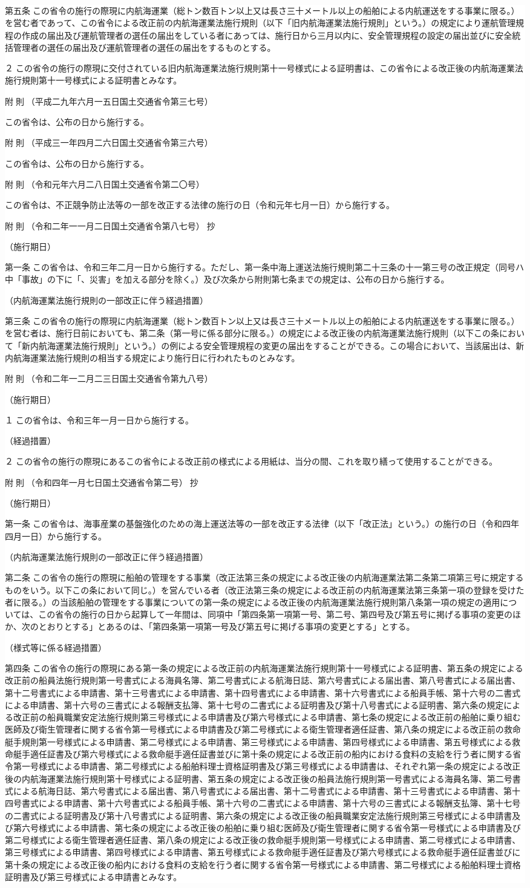 第五条 この省令の施行の際現に内航海運業（総トン数百トン以上又は長さ三十メートル以上の船舶による内航運送をする事業に限る。）を営む者であって、この省令による改正前の内航海運業法施行規則（以下「旧内航海運業法施行規則」という。）の規定により運航管理規程の作成の届出及び運航管理者の選任の届出をしている者にあっては、施行日から三月以内に、安全管理規程の設定の届出並びに安全統括管理者の選任の届出及び運航管理者の選任の届出をするものとする。

２ この省令の施行の際現に交付されている旧内航海運業法施行規則第十一号様式による証明書は、この省令による改正後の内航海運業法施行規則第十一号様式による証明書とみなす。

附 則 （平成二九年六月一五日国土交通省令第三七号）

この省令は、公布の日から施行する。

附 則 （平成三一年四月二六日国土交通省令第三六号）

この省令は、公布の日から施行する。

附 則 （令和元年六月二八日国土交通省令第二〇号）

この省令は、不正競争防止法等の一部を改正する法律の施行の日（令和元年七月一日）から施行する。

附 則 （令和二年一一月二日国土交通省令第八七号） 抄

（施行期日）

第一条 この省令は、令和三年二月一日から施行する。ただし、第一条中海上運送法施行規則第二十三条の十一第三号の改正規定（同号ハ中「事故」の下に「、災害」を加える部分を除く。）及び次条から附則第七条までの規定は、公布の日から施行する。

（内航海運業法施行規則の一部改正に伴う経過措置）

第三条 この省令の施行の際現に内航海運業（総トン数百トン以上又は長さ三十メートル以上の船舶による内航運送をする事業に限る。）を営む者は、施行日前においても、第二条（第一号に係る部分に限る。）の規定による改正後の内航海運業法施行規則（以下この条において「新内航海運業法施行規則」という。）の例による安全管理規程の変更の届出をすることができる。この場合において、当該届出は、新内航海運業法施行規則の相当する規定により施行日に行われたものとみなす。

附 則 （令和二年一二月二三日国土交通省令第九八号）

（施行期日）

１ この省令は、令和三年一月一日から施行する。

（経過措置）

２ この省令の施行の際現にあるこの省令による改正前の様式による用紙は、当分の間、これを取り繕って使用することができる。

附 則 （令和四年一月七日国土交通省令第二号） 抄

（施行期日）

第一条 この省令は、海事産業の基盤強化のための海上運送法等の一部を改正する法律（以下「改正法」という。）の施行の日（令和四年四月一日）から施行する。

（内航海運業法施行規則の一部改正に伴う経過措置）

第二条 この省令の施行の際現に船舶の管理をする事業（改正法第三条の規定による改正後の内航海運業法第二条第二項第三号に規定するものをいう。以下この条において同じ。）を営んでいる者（改正法第三条の規定による改正前の内航海運業法第三条第一項の登録を受けた者に限る。）の当該船舶の管理をする事業についての第一条の規定による改正後の内航海運業法施行規則第八条第一項の規定の適用については、この省令の施行の日から起算して一年間は、同項中「第四条第一項第一号、第二号、第四号及び第五号に掲げる事項の変更のほか、次のとおりとする」とあるのは、「第四条第一項第一号及び第五号に掲げる事項の変更とする」とする。

（様式等に係る経過措置）

第四条 この省令の施行の際現にある第一条の規定による改正前の内航海運業法施行規則第十一号様式による証明書、第五条の規定による改正前の船員法施行規則第一号書式による海員名簿、第二号書式による航海日誌、第六号書式による届出書、第八号書式による届出書、第十二号書式による申請書、第十三号書式による申請書、第十四号書式による申請書、第十六号書式による船員手帳、第十六号の二書式による申請書、第十六号の三書式による報酬支払簿、第十七号の二書式による証明書及び第十八号書式による証明書、第六条の規定による改正前の船員職業安定法施行規則第三号様式による申請書及び第六号様式による申請書、第七条の規定による改正前の船舶に乗り組む医師及び衛生管理者に関する省令第一号様式による申請書及び第二号様式による衛生管理者適任証書、第八条の規定による改正前の救命艇手規則第一号様式による申請書、第二号様式による申請書、第三号様式による申請書、第四号様式による申請書、第五号様式による救命艇手適任証書及び第六号様式による救命艇手適任証書並びに第十条の規定による改正前の船内における食料の支給を行う者に関する省令第一号様式による申請書、第二号様式による船舶料理士資格証明書及び第三号様式による申請書は、それぞれ第一条の規定による改正後の内航海運業法施行規則第十号様式による証明書、第五条の規定による改正後の船員法施行規則第一号書式による海員名簿、第二号書式による航海日誌、第六号書式による届出書、第八号書式による届出書、第十二号書式による申請書、第十三号書式による申請書、第十四号書式による申請書、第十六号書式による船員手帳、第十六号の二書式による申請書、第十六号の三書式による報酬支払簿、第十七号の二書式による証明書及び第十八号書式による証明書、第六条の規定による改正後の船員職業安定法施行規則第三号様式による申請書及び第六号様式による申請書、第七条の規定による改正後の船舶に乗り組む医師及び衛生管理者に関する省令第一号様式による申請書及び第二号様式による衛生管理者適任証書、第八条の規定による改正後の救命艇手規則第一号様式による申請書、第二号様式による申請書、第三号様式による申請書、第四号様式による申請書、第五号様式による救命艇手適任証書及び第六号様式による救命艇手適任証書並びに第十条の規定による改正後の船内における食料の支給を行う者に関する省令第一号様式による申請書、第二号様式による船舶料理士資格証明書及び第三号様式による申請書とみなす。
